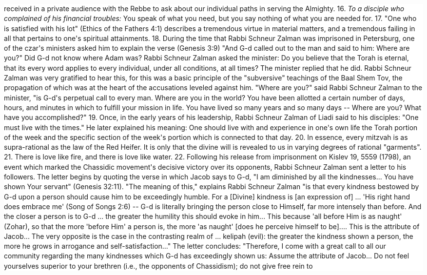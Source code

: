 received in a private audience with the Rebbe to ask about our individual paths in serving the Almighty.
16. _To a disciple who complained of his financial troubles:_ You speak of what you need, but you say
nothing of what you are needed for.
17. "One who is satisfied with his lot" (Ethics of the Fathers 4:1) describes a tremendous virtue in
material matters, and a tremendous failing in all that pertains to one's spiritual attainments.
18. During the time that Rabbi Schneur Zalman was imprisoned in Petersburg, one of the czar's ministers
asked him to explain the verse (Genesis 3:9) "And G-d called out to the man and said to him: Where are
you?" Did G-d not know where Adam was? Rabbi Schneur Zalman asked the minister: Do you believe that the
Torah is eternal, that its every word applies to every individual, under all conditions, at all times?
The minister replied that he did. Rabbi Schneur Zalman was very gratified to hear this, for this was a
basic principle of the "subversive" teachings of the Baal Shem Tov, the propagation of which was at the
heart of the accusations leveled against him. "Where are you?" said Rabbi Schneur Zalman to the minister,
"is G-d's perpetual call to every man. Where are you in the world? You have been allotted a certain number
of days, hours, and minutes in which to fulfill your mission in life. You have lived so many years and so
many days -- Where are you? What have you accomplished?"
19. Once, in the early years of his leadership, Rabbi Schneur Zalman of Liadi said to his disciples:
"One must live with the times." He later explained his meaning: One should live with and experience in
one's own life the Torah portion of the week and the specific section of the week's portion which is
connected to that day.
20. In essence, every mitzvah is as supra-rational as the law of the Red Heifer. It is only that the divine
will is revealed to us in varying degrees of rational "garments".
21. There is love like fire, and there is love like water.
22. Following his release from imprisonment on Kislev 19, 5559 (1798), an event which marked the
Chassidic movement's decisive victory over its opponents, Rabbi Schneur Zalman sent a letter to his
followers. The letter begins by quoting the verse in which Jacob says to G-d, "I am diminished by all the
kindnesses... You have shown Your servant" (Genesis 32:11). "The meaning of this," explains Rabbi Schneur
Zalman "is that every kindness bestowed by G-d upon a person should cause him to be exceedingly humble.
For a [Divine] kindness is [an expression of] ... 'His right hand does embrace me' (Song of Songs 2:6) --
G-d is literally bringing the person close to Himself, far more intensely than before. And the closer a
person is to G-d ... the greater the humility this should evoke in him... This because 'all before Him is
as naught' (Zohar), so that the more 'before Him' a person is, the more 'as naught' [does he perceive
himself to be].... This is the attribute of Jacob... The very opposite is the case in the contrasting
realm of ... kelipah (evil): the greater the kindness shown a person, the more he grows in arrogance and
self-satisfaction..." The letter concludes: "Therefore, I come with a great call to all our community
regarding the many kindnesses which G-d has exceedingly shown us: Assume the attribute of Jacob... Do not
feel yourselves superior to your brethren (i.e., the opponents of Chassidism); do not give free rein to